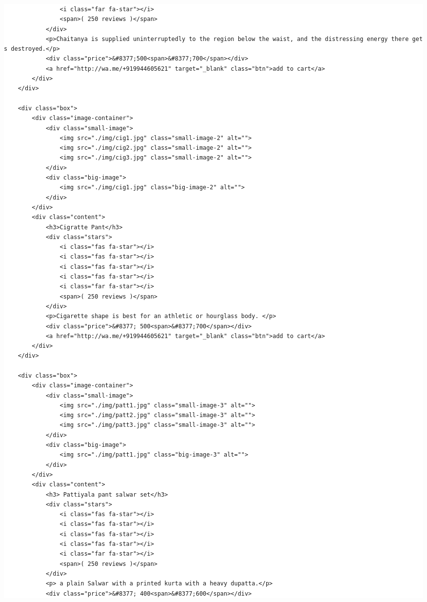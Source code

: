                     <i class="far fa-star"></i>
                    <span>( 250 reviews )</span>
                </div>
                <p>Chaitanya is supplied uninterruptedly to the region below the waist, and the distressing energy there gets destroyed.</p>
                <div class="price">&#8377;500<span>&#8377;700</span></div>
                <a href="http://wa.me/+919944605621" target="_blank" class="btn">add to cart</a>
            </div>
        </div>

        <div class="box">
            <div class="image-container">
                <div class="small-image">
                    <img src="./img/cig1.jpg" class="small-image-2" alt="">
                    <img src="./img/cig2.jpg" class="small-image-2" alt="">
                    <img src="./img/cig3.jpg" class="small-image-2" alt="">
                </div>
                <div class="big-image">
                    <img src="./img/cig1.jpg" class="big-image-2" alt="">
                </div>
            </div>
            <div class="content">
                <h3>Cigratte Pant</h3>
                <div class="stars">
                    <i class="fas fa-star"></i>
                    <i class="fas fa-star"></i>
                    <i class="fas fa-star"></i>
                    <i class="fas fa-star"></i>
                    <i class="far fa-star"></i>
                    <span>( 250 reviews )</span>
                </div>
                <p>Cigarette shape is best for an athletic or hourglass body. </p>
                <div class="price">&#8377; 500<span>&#8377;700</span></div>
                <a href="http://wa.me/+919944605621" target="_blank" class="btn">add to cart</a>
            </div>
        </div>

        <div class="box">
            <div class="image-container">
                <div class="small-image">
                    <img src="./img/patt1.jpg" class="small-image-3" alt="">
                    <img src="./img/patt2.jpg" class="small-image-3" alt="">
                    <img src="./img/patt3.jpg" class="small-image-3" alt="">
                </div>
                <div class="big-image">
                    <img src="./img/patt1.jpg" class="big-image-3" alt="">
                </div>
            </div>
            <div class="content">
                <h3> Pattiyala pant salwar set</h3>
                <div class="stars">
                    <i class="fas fa-star"></i>
                    <i class="fas fa-star"></i>
                    <i class="fas fa-star"></i>
                    <i class="fas fa-star"></i>
                    <i class="far fa-star"></i>
                    <span>( 250 reviews )</span>
                </div>
                <p> a plain Salwar with a printed kurta with a heavy dupatta.</p>
                <div class="price">&#8377; 400<span>&#8377;600</span></div>